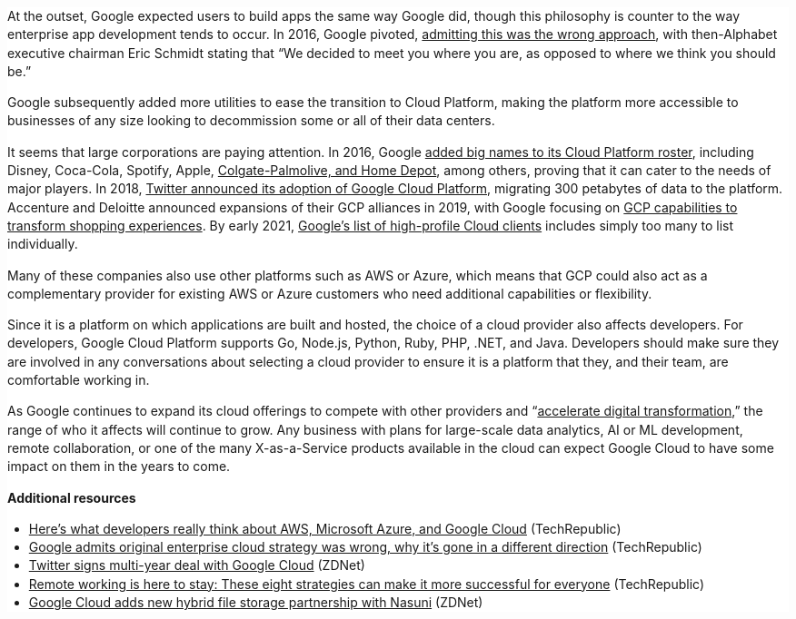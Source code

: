 At the outset, Google expected users to build apps the same way Google did, though this philosophy is counter to the way enterprise app development tends to occur. In 2016, Google pivoted, [admitting this was the wrong approach](https://www.techrepublic.com/article/google-admits-original-enterprise-cloud-strategy-was-wrong-why-its-gone-in-a-different/), with then-Alphabet executive chairman Eric Schmidt stating that “We decided to meet you where you are, as opposed to where we think you should be.”

Google subsequently added more utilities to ease the transition to Cloud Platform, making the platform more accessible to businesses of any size looking to decommission some or all of their data centers.

It seems that large corporations are paying attention. In 2016, Google [added big names to its Cloud Platform roster](https://www.techrepublic.com/article/google-cloud-platform-signs-up-enterprise-giants-how-does-it-compare-to-aws/), including Disney, Coca-Cola, Spotify, Apple, [Colgate-Palmolive, and Home Depot](http://www.zdnet.com/article/google-cloud-touts-major-enterprise-customers-as-it-runs-to-catch-up-to-aws/), among others, proving that it can cater to the needs of major players. In 2018, [Twitter announced its adoption of Google Cloud Platform](https://www.techrepublic.com/article/twitter-chooses-google-cloud-what-it-means-for-enterprise-cloud-adoption/), migrating 300 petabytes of data to the platform. Accenture and Deloitte announced expansions of their GCP alliances in 2019, with Google focusing on [GCP capabilities to transform shopping experiences](https://www.techrepublic.com/article/how-google-cloud-for-retail-will-help-digitally-transform-shopping/). By early 2021, [Google’s list of high-profile Cloud clients](https://cloud.google.com/customers) includes simply too many to list individually.

Many of these companies also use other platforms such as AWS or Azure, which means that GCP could also act as a complementary provider for existing AWS or Azure customers who need additional capabilities or flexibility.

Since it is a platform on which applications are built and hosted, the choice of a cloud provider also affects developers. For developers, Google Cloud Platform supports Go, Node.js, Python, Ruby, PHP, .NET, and Java. Developers should make sure they are involved in any conversations about selecting a cloud provider to ensure it is a platform that they, and their team, are comfortable working in.

As Google continues to expand its cloud offerings to compete with other providers and “[accelerate digital transformation](https://cloud.google.com/blog/topics/inside-google-cloud/how-businesses-can-transform-digitally-with-google-cloud),” the range of who it affects will continue to grow. Any business with plans for large-scale data analytics, AI or ML development, remote collaboration, or one of the many X-as-a-Service products available in the cloud can expect Google Cloud to have some impact on them in the years to come. 

**Additional resources**

-   [Here’s what developers really think about AWS, Microsoft Azure, and Google Cloud](https://www.techrepublic.com/article/heres-what-developers-really-think-about-aws-microsoft-azure-and-google-cloud/) (TechRepublic)
-   [Google admits original enterprise cloud strategy was wrong, why it’s gone in a different direction](https://www.techrepublic.com/article/google-admits-original-enterprise-cloud-strategy-was-wrong-why-its-gone-in-a-different/) (TechRepublic)
-   [Twitter signs multi-year deal with Google Cloud](https://www.zdnet.com/article/twitter-signs-multi-year-deal-with-google-cloud/) (ZDNet)
-   [Remote working is here to stay: These eight strategies can make it more successful for everyone](https://www.techrepublic.com/article/remote-working-is-here-to-stay-these-eight-strategies-can-make-it-more-successful-for-everyone/) (TechRepublic)
-   [Google Cloud adds new hybrid file storage partnership with Nasuni](https://www.zdnet.com/article/google-cloud-adds-new-hybrid-file-storage-partnership-with-nasuni/) (ZDNet)
